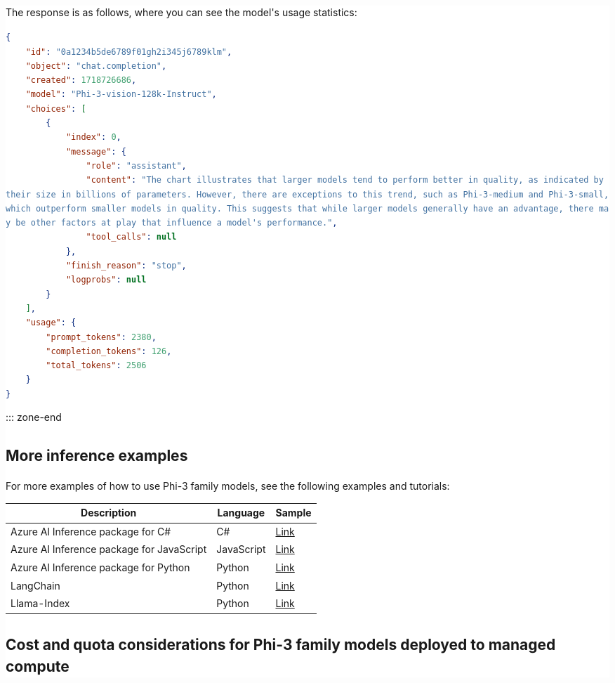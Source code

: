 The response is as follows, where you can see the model's usage statistics:


```json
{
    "id": "0a1234b5de6789f01gh2i345j6789klm",
    "object": "chat.completion",
    "created": 1718726686,
    "model": "Phi-3-vision-128k-Instruct",
    "choices": [
        {
            "index": 0,
            "message": {
                "role": "assistant",
                "content": "The chart illustrates that larger models tend to perform better in quality, as indicated by their size in billions of parameters. However, there are exceptions to this trend, such as Phi-3-medium and Phi-3-small, which outperform smaller models in quality. This suggests that while larger models generally have an advantage, there may be other factors at play that influence a model's performance.",
                "tool_calls": null
            },
            "finish_reason": "stop",
            "logprobs": null
        }
    ],
    "usage": {
        "prompt_tokens": 2380,
        "completion_tokens": 126,
        "total_tokens": 2506
    }
}
```

::: zone-end

## More inference examples

For more examples of how to use Phi-3 family models, see the following examples and tutorials:

| Description                               | Language          | Sample                                                          |
|-------------------------------------------|-------------------|-----------------------------------------------------------------|
| Azure AI Inference package for C#         | C#                | [Link](https://github.com/Azure/azure-sdk-for-net/tree/main/sdk/ai/Azure.AI.Inference/samples)                  |
| Azure AI Inference package for JavaScript | JavaScript        | [Link](https://github.com/Azure/azure-sdk-for-js/tree/main/sdk/ai/ai-inference-rest/samples) |
| Azure AI Inference package for Python     | Python            | [Link](https://aka.ms/azsdk/azure-ai-inference/python/samples)  |
| LangChain                                 | Python            | [Link](https://aka.ms/azureai/langchain)           |
| Llama-Index                               | Python            | [Link](https://aka.ms/azureai/llamaindex)             |  


## Cost and quota considerations for Phi-3 family models deployed to managed compute
